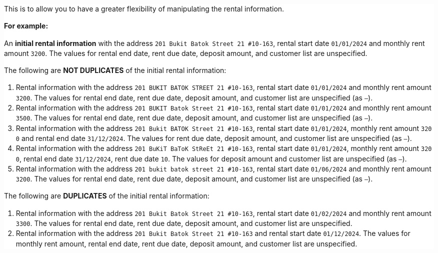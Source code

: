 This is to allow you to have a greater flexibility of manipulating the rental information.

**For example:**

<box type="info" light>

An **initial rental information** with the address `201 Bukit Batok Street 21 #10-163`, rental start date `01/01/2024` and monthly rent amount `3200`. The values for rental end date, rent due date, deposit amount, and customer list are unspecified.

</box>

<box type="success" light>

The following are **NOT DUPLICATES** of the initial rental information:

1. Rental information with the address `201 BUKIT BATOK STREET 21 #10-163`, rental start date `01/01/2024` and monthly rent amount `3200`. The values for rental end date, rent due date, deposit amount, and customer list are unspecified (as `—`).
2. Rental information with the address `201 BUKIT Batok Street 21 #10-163`, rental start date `01/01/2024` and monthly rent amount `3500`. The values for rental end date, rent due date, deposit amount, and customer list are unspecified (as `—`).
3. Rental information with the address `201 Bukit BATOK Street 21 #10-163`, rental start date `01/01/2024`, monthly rent amount `3200` and rental end date `31/12/2024`. The values for rent due date, deposit amount, and customer list are unspecified (as `—`).
4. Rental information with the address `201 BuKiT BaToK StReEt 21 #10-163`, rental start date `01/01/2024`, monthly rent amount `3200`, rental end date `31/12/2024`, rent due date `10`. The values for deposit amount and customer list are unspecified (as `—`).
5. Rental information with the address `201 bukit batok street 21 #10-163`, rental start date `01/06/2024` and monthly rent amount `3200`. The values for rental end date, rent due date, deposit amount, and customer list are unspecified (as `—`).

</box>

<box type="wrong" light>

The following are **DUPLICATES** of the initial rental information:

1. Rental information with the address `201 Bukit Batok Street 21 #10-163`, rental start date `01/02/2024` and monthly rent amount `3300`. The values for rental end date, rent due date, deposit amount, and customer list are unspecified.
2. Rental information with the address `201 Bukit Batok Street 21 #10-163` and rental start date `01/12/2024`. The values for monthly rent amount, rental end date, rent due date, deposit amount, and customer list are unspecified.

</box>

<div style="text-align: right;">
  <a href="#table-of-contents">